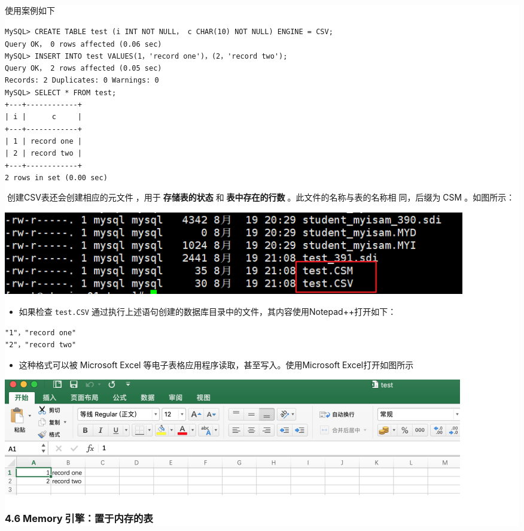 使用案例如下

```mysql
MySQL> CREATE TABLE test (i INT NOT NULL， c CHAR(10) NOT NULL) ENGINE = CSV;
Query OK， 0 rows affected (0.06 sec)
MySQL> INSERT INTO test VALUES(1，'record one')，(2，'record two');
Query OK， 2 rows affected (0.05 sec)
Records: 2 Duplicates: 0 Warnings: 0
MySQL> SELECT * FROM test;
+---+------------+
| i |      c     |
+---+------------+
| 1 | record one |
| 2 | record two |
+---+------------+
2 rows in set (0.00 sec)
```

​		创建CSV表还会创建相应的元文件 ，用于 **存储表的状态** 和 **表中存在的行数** 。此文件的名称与表的名称相 同，后缀为 CSM 。如图所示：

![image-20220616125342599](MySQL架构篇.assets/image-20220616125342599.png)



- 如果检查 `test.CSV` 通过执行上述语句创建的数据库目录中的文件，其内容使用Notepad++打开如下：

```mysql
"1"，"record one"
"2"，"record two"
```



- 这种格式可以被 Microsoft Excel 等电子表格应用程序读取，甚至写入。使用Microsoft Excel打开如图所示

![image-20220616125448555](MySQL架构篇.assets/image-20220616125448555.png)



### 4.6 Memory 引擎：置于内存的表
